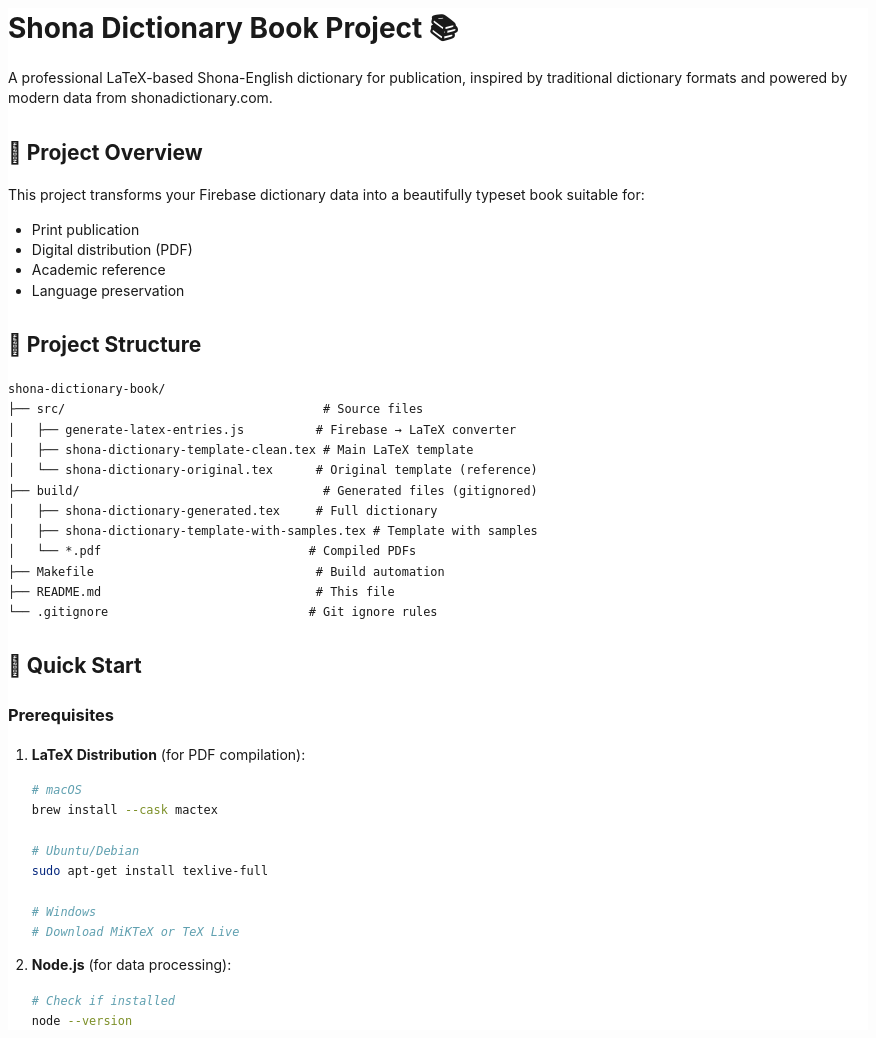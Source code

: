 # Shona Dictionary Book Project 📚

A professional LaTeX-based Shona-English dictionary for publication, inspired by traditional dictionary formats and powered by modern data from shonadictionary.com.

## 🎯 Project Overview

This project transforms your Firebase dictionary data into a beautifully typeset book suitable for:
- Print publication
- Digital distribution (PDF)
- Academic reference
- Language preservation

## 📁 Project Structure

```
shona-dictionary-book/
├── src/                                    # Source files
│   ├── generate-latex-entries.js          # Firebase → LaTeX converter
│   ├── shona-dictionary-template-clean.tex # Main LaTeX template
│   └── shona-dictionary-original.tex      # Original template (reference)
├── build/                                  # Generated files (gitignored)
│   ├── shona-dictionary-generated.tex     # Full dictionary
│   ├── shona-dictionary-template-with-samples.tex # Template with samples
│   └── *.pdf                             # Compiled PDFs
├── Makefile                               # Build automation
├── README.md                              # This file
└── .gitignore                            # Git ignore rules
```

## 🚀 Quick Start

### Prerequisites

1. **LaTeX Distribution** (for PDF compilation):
   ```bash
   # macOS
   brew install --cask mactex
   
   # Ubuntu/Debian
   sudo apt-get install texlive-full
   
   # Windows
   # Download MiKTeX or TeX Live
   ```

2. **Node.js** (for data processing):
   ```bash
   # Check if installed
   node --version
   ```
